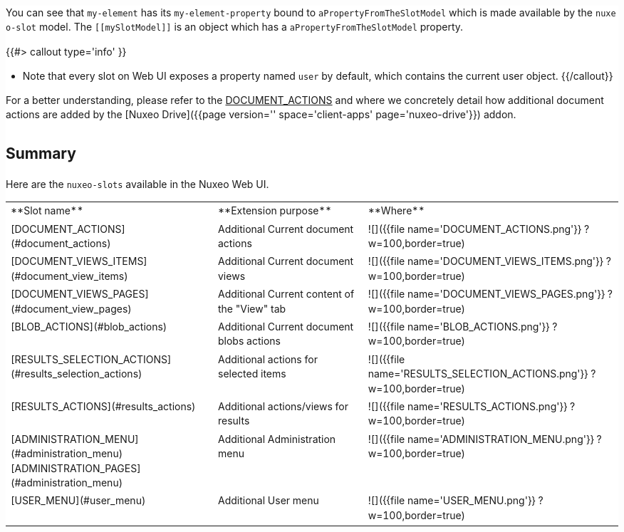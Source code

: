 You can see that `my-element` has its `my-element-property` bound to `aPropertyFromTheSlotModel` which is made available by the `nuxeo-slot` model. The `[[mySlotModel]]` is an object which has a `aPropertyFromTheSlotModel` property.

{{#> callout type='info' }}
- Note that every slot on Web UI exposes a property named `user` by default, which contains the current user object.
{{/callout}}

For a better understanding, please refer to the [DOCUMENT_ACTIONS](#document_actions) and where we concretely detail how additional document actions are added by the [Nuxeo Drive]({{page version='' space='client-apps' page='nuxeo-drive'}}) addon.

## Summary
Here are the `nuxeo-slots` available in the Nuxeo Web UI.

<div class="table-scroll"><table class="hover">
  <tbody>
    <tr>
      <td colspan="1">**Slot name**</td>
      <td colspan="1">**Extension purpose**</td>
      <td colspan="1">**Where**</td>
   </tr>
   <tr>
     <td colspan="1">[DOCUMENT_ACTIONS](#document_actions)</td>
     <td colspan="1">Additional Current document actions</td>
     <td colspan="1">![]({{file name='DOCUMENT_ACTIONS.png'}} ?w=100,border=true)</td>
  </tr>
  <tr>
    <td colspan="1">[DOCUMENT_VIEWS_ITEMS](#document_view_items)</td>
    <td colspan="1">Additional Current document views</td>
    <td colspan="1">![]({{file name='DOCUMENT_VIEWS_ITEMS.png'}} ?w=100,border=true)</td>
 </tr>
 <tr>
   <td colspan="1">[DOCUMENT_VIEWS_PAGES](#document_view_pages)</td>
   <td colspan="1">Additional Current content of the "View" tab</td>
   <td colspan="1">![]({{file name='DOCUMENT_VIEWS_PAGES.png'}} ?w=100,border=true)
    </td>
  </tr>
  <tr>
    <td colspan="1">[BLOB_ACTIONS](#blob_actions)</td>
    <td colspan="1">Additional Current document blobs actions</td>
    <td colspan="1">![]({{file name='BLOB_ACTIONS.png'}} ?w=100,border=true)</td>
  </tr>
  <tr>
    <td colspan="1">[RESULTS_SELECTION_ACTIONS](#results_selection_actions)</td>
    <td colspan="1">Additional actions for selected items</td>
    <td colspan="1">![]({{file name='RESULTS_SELECTION_ACTIONS.png'}} ?w=100,border=true)</td>
  </tr>
  <tr>
    <td colspan="1">[RESULTS_ACTIONS](#results_actions)</td>
    <td colspan="1">Additional actions/views for results</td>
    <td colspan="1">![]({{file name='RESULTS_ACTIONS.png'}} ?w=100,border=true)</td>
  </tr>
  <tr>
    <td colspan="1">[ADMINISTRATION_MENU](#administration_menu) <br/> [ADMINISTRATION_PAGES](#administration_menu)</td>
    <td colspan="1">Additional Administration menu</td>
    <td colspan="1">![]({{file name='ADMINISTRATION_MENU.png'}} ?w=100,border=true)</td>
  </tr>
  <tr>
    <td colspan="1">[USER_MENU](#user_menu)</td>
    <td colspan="1">Additional User menu</td>
    <td colspan="1">![]({{file name='USER_MENU.png'}} ?w=100,border=true)</td>